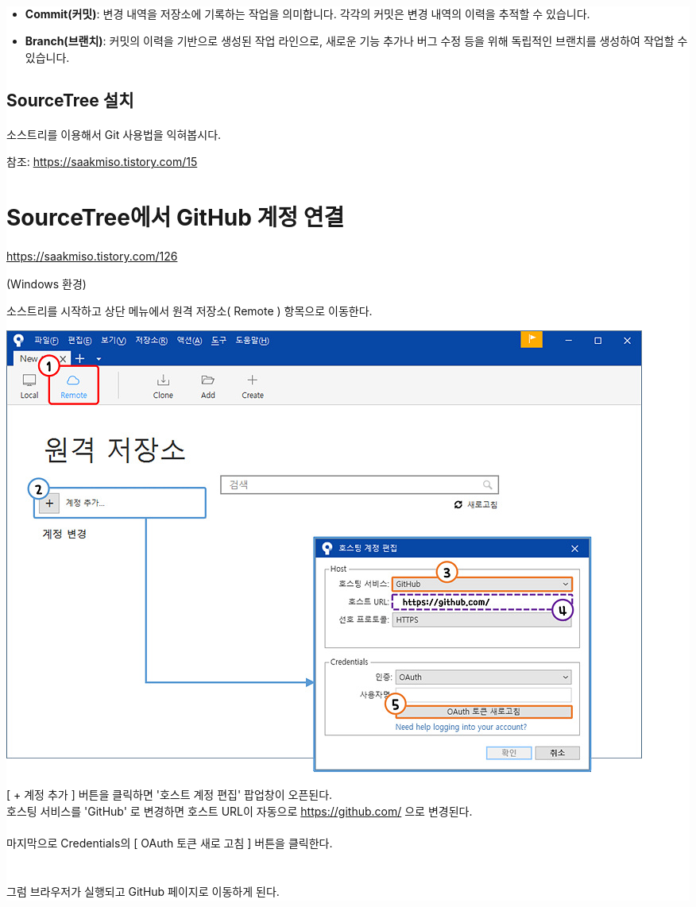 - **Commit(커밋)**: 변경 내역을 저장소에 기록하는 작업을 의미합니다. 각각의 커밋은 변경 내역의 이력을 추적할 수 있습니다.

- **Branch(브랜치)**: 커밋의 이력을 기반으로 생성된 작업 라인으로, 새로운 기능 추가나 버그 수정 등을 위해 독립적인 브랜치를 생성하여 작업할 수 있습니다.

## SourceTree 설치

소스트리를 이용해서 Git 사용법을 익혀봅시다.</br>

참조: <https://saakmiso.tistory.com/15>

# SourceTree에서 GitHub 계정 연결

<https://saakmiso.tistory.com/126>

(Windows 환경)</br>

소스트리를 시작하고 상단 메뉴에서 원격 저장소( Remote ) 항목으로 이동한다.

<img src="imgs/sourcetree_1.png">

[ + 계정 추가 ] 버튼을 클릭하면 '호스트 계정 편집' 팝업창이 오픈된다.</br>
호스팅 서비스를 'GitHub' 로 변경하면 호스트 URL이 자동으로 https://github.com/ 으로 변경된다. </br>
</br>
마지막으로 Credentials의 [ OAuth 토큰 새로 고침 ] 버튼을 클릭한다.</br>
</br>
</br>
그럼 브라우저가 실행되고 GitHub 페이지로 이동하게 된다.
